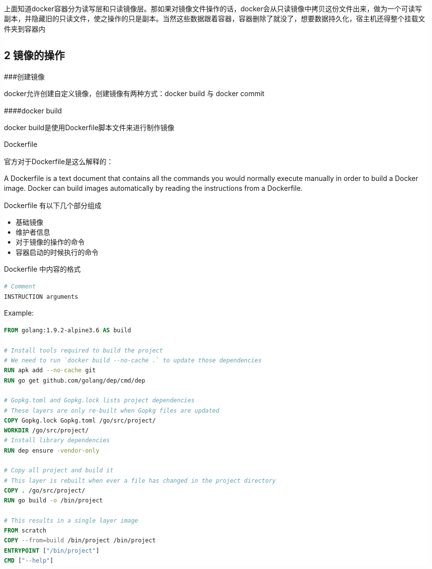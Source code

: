 上面知道docker容器分为读写层和只读镜像层。那如果对镜像文件操作的话，docker会从只读镜像中拷贝这份文件出来，做为一个可读写副本，并隐藏旧的只读文件，使之操作的只是副本。当然这些数据跟着容器，容器删除了就没了，想要数据持久化，宿主机还得整个挂载文件夹到容器内



## 2 镜像的操作

###创建镜像

docker允许创建自定义镜像，创建镜像有两种方式：docker build 与 docker commit

####docker build

docker build是使用Dockerfile脚本文件来进行制作镜像

Dockerfile

官方对于Dockerfile是这么解释的：

A Dockerfile is a text document that contains all the commands you would normally execute manually in order to build a Docker image. Docker can build images automatically by reading the instructions from a Dockerfile.

Dockerfile 有以下几个部分组成

- 基础镜像
- 维护者信息
- 对于镜像的操作的命令
- 容器启动的时候执行的命令

Dockerfile 中内容的格式

```dockerfile
# Comment
INSTRUCTION arguments
```

Example:


```dockerfile
FROM golang:1.9.2-alpine3.6 AS build

# Install tools required to build the project
# We need to run `docker build --no-cache .` to update those dependencies
RUN apk add --no-cache git
RUN go get github.com/golang/dep/cmd/dep

# Gopkg.toml and Gopkg.lock lists project dependencies
# These layers are only re-built when Gopkg files are updated
COPY Gopkg.lock Gopkg.toml /go/src/project/
WORKDIR /go/src/project/
# Install library dependencies
RUN dep ensure -vendor-only

# Copy all project and build it
# This layer is rebuilt when ever a file has changed in the project directory
COPY . /go/src/project/
RUN go build -o /bin/project

# This results in a single layer image
FROM scratch
COPY --from=build /bin/project /bin/project
ENTRYPOINT ["/bin/project"]
CMD ["--help"]
```
